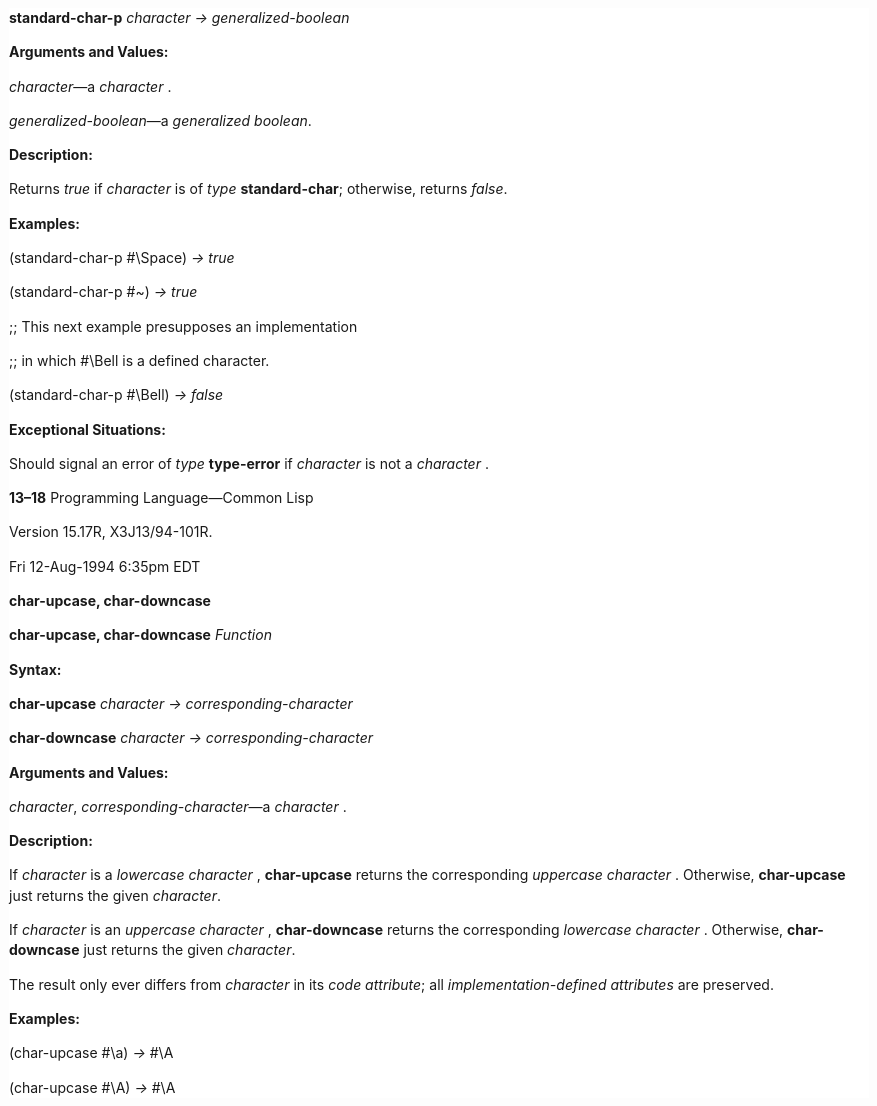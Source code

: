 **standard-char-p** *character → generalized-boolean* 

**Arguments and Values:** 

*character*—a *character* . 

*generalized-boolean*—a *generalized boolean*. 

**Description:** 

Returns *true* if *character* is of *type* **standard-char**; otherwise, returns *false*. 

**Examples:** 

(standard-char-p #\Space) *→ true* 

(standard-char-p #\~) *→ true* 

;; This next example presupposes an implementation 

;; in which #\Bell is a defined character. 

(standard-char-p #\Bell) *→ false* 

**Exceptional Situations:** 

Should signal an error of *type* **type-error** if *character* is not a *character* . 

**13–18** Programming Language—Common Lisp

Version 15.17R, X3J13/94-101R. 

Fri 12-Aug-1994 6:35pm EDT 

**char-upcase, char-downcase** 

**char-upcase, char-downcase** *Function* 

**Syntax:** 

**char-upcase** *character → corresponding-character* 

**char-downcase** *character → corresponding-character* 

**Arguments and Values:** 

*character*, *corresponding-character*—a *character* . 

**Description:** 

If *character* is a *lowercase character* , **char-upcase** returns the corresponding *uppercase character* . Otherwise, **char-upcase** just returns the given *character*. 

If *character* is an *uppercase character* , **char-downcase** returns the corresponding *lowercase character* . Otherwise, **char-downcase** just returns the given *character*. 

The result only ever differs from *character* in its *code attribute*; all *implementation-defined attributes* are preserved. 

**Examples:** 

(char-upcase #\a) *→* #\A 

(char-upcase #\A) *→* #\A 
